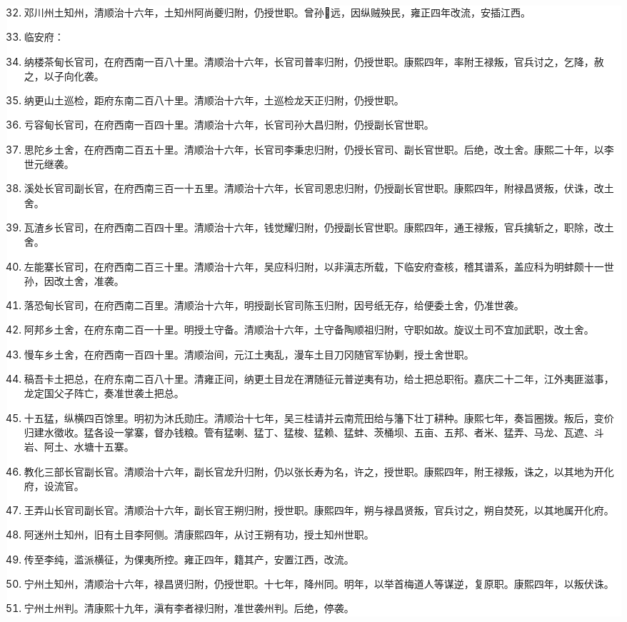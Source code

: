 32. <span id="列传三百一_土司三-云南-32"></span>
邓川州土知州，清顺治十六年，土知州阿尚夔归附，仍授世职。曾孙远，因纵贼殃民，雍正四年改流，安插江西。

33. <span id="列传三百一_土司三-云南-33"></span>
临安府：

34. <span id="列传三百一_土司三-云南-34"></span>
纳楼茶甸长官司，在府西南一百八十里。清顺治十六年，长官司普率归附，仍授世职。康熙四年，率附王禄叛，官兵讨之，乞降，赦之，以子向化袭。

35. <span id="列传三百一_土司三-云南-35"></span>
纳更山土巡检，距府东南二百八十里。清顺治十六年，土巡检龙天正归附，仍授世职。

36. <span id="列传三百一_土司三-云南-36"></span>
亏容甸长官司，在府西南一百四十里。清顺治十六年，长官司孙大昌归附，仍授副长官世职。

37. <span id="列传三百一_土司三-云南-37"></span>
思陀乡土舍，在府西南二百五十里。清顺治十六年，长官司李秉忠归附，仍授长官司、副长官世职。后绝，改土舍。康熙二十年，以李世元继袭。

38. <span id="列传三百一_土司三-云南-38"></span>
溪处长官司副长官，在府西南三百一十五里。清顺治十六年，长官司恩忠归附，仍授副长官世职。康熙四年，附禄昌贤叛，伏诛，改土舍。

39. <span id="列传三百一_土司三-云南-39"></span>
瓦渣乡长官司，在府西南二百四十里。清顺治十六年，钱觉耀归附，仍授副长官世职。康熙四年，通王禄叛，官兵擒斩之，职除，改土舍。

40. <span id="列传三百一_土司三-云南-40"></span>
左能寨长官司，在府西南二百三十里。清顺治十六年，吴应科归附，以非滇志所载，下临安府查核，稽其谱系，盖应科为明蚌颇十一世孙，因改土舍，准袭。

41. <span id="列传三百一_土司三-云南-41"></span>
落恐甸长官司，在府西南二百里。清顺治十六年，明授副长官司陈玉归附，因号纸无存，给便委土舍，仍准世袭。

42. <span id="列传三百一_土司三-云南-42"></span>
阿邦乡土舍，在府东南二百一十里。明授土守备。清顺治十六年，土守备陶顺祖归附，守职如故。旋议土司不宜加武职，改土舍。

43. <span id="列传三百一_土司三-云南-43"></span>
慢车乡土舍，在府西南一百四十里。清顺治间，元江土夷乱，漫车土目刀冈随官军协剿，授土舍世职。

44. <span id="列传三百一_土司三-云南-44"></span>
稿吾卡土把总，在府东南二百八十里。清雍正间，纳更土目龙在渭随征元普逆夷有功，给土把总职衔。嘉庆二十二年，江外夷匪滋事，龙定国父子阵亡，奏准世袭土把总。

45. <span id="列传三百一_土司三-云南-45"></span>
十五猛，纵横四百馀里。明初为沐氏勋庄。清顺治十七年，吴三桂请并云南荒田给与籓下壮丁耕种。康熙七年，奏旨圈拨。叛后，变价归建水徵收。猛各设一掌寨，督办钱粮。管有猛喇、猛丁、猛梭、猛赖、猛蚌、茨桶坝、五亩、五邦、者米、猛弄、马龙、瓦遮、斗岩、阿土、水塘十五寨。

46. <span id="列传三百一_土司三-云南-46"></span>
教化三部长官副长官。清顺治十六年，副长官龙升归附，仍以张长寿为名，许之，授世职。康熙四年，附王禄叛，诛之，以其地为开化府，设流官。

47. <span id="列传三百一_土司三-云南-47"></span>
王弄山长官司副长官。清顺治十六年，副长官王朔归附，授世职。康熙四年，朔与禄昌贤叛，官兵讨之，朔自焚死，以其地属开化府。

48. <span id="列传三百一_土司三-云南-48"></span>
阿迷州土知州，旧有土目李阿侧。清康熙四年，从讨王朔有功，授土知州世职。

49. <span id="列传三百一_土司三-云南-49"></span>
传至李纯，滥派横征，为倮夷所控。雍正四年，籍其产，安置江西，改流。

50. <span id="列传三百一_土司三-云南-50"></span>
宁州土知州，清顺治十六年，禄昌贤归附，仍授世职。十七年，降州同。明年，以举首梅道人等谋逆，复原职。康熙四年，以叛伏诛。

51. <span id="列传三百一_土司三-云南-51"></span>
宁州土州判。清康熙十九年，滇有李者禄归附，准世袭州判。后绝，停袭。
